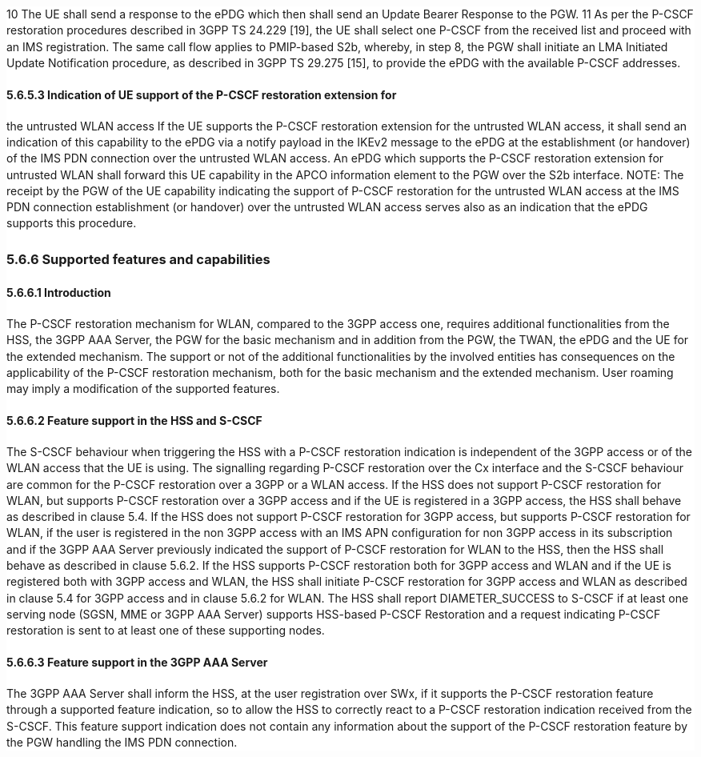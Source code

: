 10 The UE shall send a response to the ePDG which then shall send an Update
Bearer Response to the PGW.
11 As per the P-CSCF restoration procedures described in 3GPP TS 24.229 [19],
the UE shall select one P-CSCF from the received list and proceed with an IMS
registration.
The same call flow applies to PMIP-based S2b, whereby, in step 8, the PGW
shall initiate an LMA Initiated Update Notification procedure, as described in
3GPP TS 29.275 [15], to provide the ePDG with the available P-CSCF addresses.
#### 5.6.5.3 Indication of UE support of the P-CSCF restoration extension for
the untrusted WLAN access
If the UE supports the P-CSCF restoration extension for the untrusted WLAN
access, it shall send an indication of this capability to the ePDG via a
notify payload in the IKEv2 message to the ePDG at the establishment (or
handover) of the IMS PDN connection over the untrusted WLAN access.
An ePDG which supports the P-CSCF restoration extension for untrusted WLAN
shall forward this UE capability in the APCO information element to the PGW
over the S2b interface.
NOTE: The receipt by the PGW of the UE capability indicating the support of
P-CSCF restoration for the untrusted WLAN access at the IMS PDN connection
establishment (or handover) over the untrusted WLAN access serves also as an
indication that the ePDG supports this procedure.
### 5.6.6 Supported features and capabilities
#### 5.6.6.1 Introduction
The P-CSCF restoration mechanism for WLAN, compared to the 3GPP access one,
requires additional functionalities from the HSS, the 3GPP AAA Server, the PGW
for the basic mechanism and in addition from the PGW, the TWAN, the ePDG and
the UE for the extended mechanism.
The support or not of the additional functionalities by the involved entities
has consequences on the applicability of the P-CSCF restoration mechanism,
both for the basic mechanism and the extended mechanism. User roaming may
imply a modification of the supported features.
#### 5.6.6.2 Feature support in the HSS and S-CSCF
The S-CSCF behaviour when triggering the HSS with a P-CSCF restoration
indication is independent of the 3GPP access or of the WLAN access that the UE
is using. The signalling regarding P-CSCF restoration over the Cx interface
and the S-CSCF behaviour are common for the P-CSCF restoration over a 3GPP or
a WLAN access.
If the HSS does not support P-CSCF restoration for WLAN, but supports P-CSCF
restoration over a 3GPP access and if the UE is registered in a 3GPP access,
the HSS shall behave as described in clause 5.4.
If the HSS does not support P-CSCF restoration for 3GPP access, but supports
P-CSCF restoration for WLAN, if the user is registered in the non 3GPP access
with an IMS APN configuration for non 3GPP access in its subscription and if
the 3GPP AAA Server previously indicated the support of P-CSCF restoration for
WLAN to the HSS, then the HSS shall behave as described in clause 5.6.2.
If the HSS supports P-CSCF restoration both for 3GPP access and WLAN and if
the UE is registered both with 3GPP access and WLAN, the HSS shall initiate
P-CSCF restoration for 3GPP access and WLAN as described in clause 5.4 for
3GPP access and in clause 5.6.2 for WLAN.
The HSS shall report DIAMETER_SUCCESS to S-CSCF if at least one serving node
(SGSN, MME or 3GPP AAA Server) supports HSS-based P-CSCF Restoration and a
request indicating P-CSCF restoration is sent to at least one of these
supporting nodes.
#### 5.6.6.3 Feature support in the 3GPP AAA Server
The 3GPP AAA Server shall inform the HSS, at the user registration over SWx,
if it supports the P-CSCF restoration feature through a supported feature
indication, so to allow the HSS to correctly react to a P-CSCF restoration
indication received from the S-CSCF. This feature support indication does not
contain any information about the support of the P-CSCF restoration feature by
the PGW handling the IMS PDN connection.